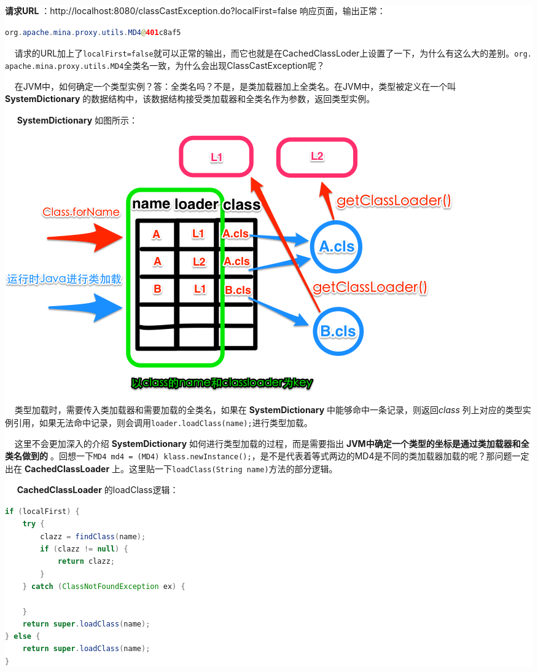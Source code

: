 **请求URL** ：http://localhost:8080/classCastException.do?localFirst=false
响应页面，输出正常：

``` java
org.apache.mina.proxy.utils.MD4@401c8af5
```

    请求的URL加上了`localFirst=false`就可以正常的输出，而它也就是在CachedClassLoder上设置了一下，为什么有这么大的差别。`org.apache.mina.proxy.utils.MD4`全类名一致，为什么会出现ClassCastException呢？

    在JVM中，如何确定一个类型实例？答：全类名吗？不是，是类加载器加上全类名。在JVM中，类型被定义在一个叫**SystemDictionary** 的数据结构中，该数据结构接受类加载器和全类名作为参数，返回类型实例。

     **SystemDictionary** 如图所示：

![](/img/in-post/class-loader/pic3.png)

    类型加载时，需要传入类加载器和需要加载的全类名，如果在 **SystemDictionary** 中能够命中一条记录，则返回*class* 列上对应的类型实例引用，如果无法命中记录，则会调用`loader.loadClass(name);`进行类型加载。

    这里不会更加深入的介绍 **SystemDictionary** 如何进行类型加载的过程，而是需要指出 **JVM中确定一个类型的坐标是通过类加载器和全类名做到的** 。回想一下`MD4 md4 = (MD4) klass.newInstance();`，是不是代表着等式两边的MD4是不同的类加载器加载的呢？那问题一定出在 **CachedClassLoader** 上。这里贴一下`loadClass(String name)`方法的部分逻辑。

     **CachedClassLoader** 的loadClass逻辑：

``` java
if (localFirst) {
    try {
        clazz = findClass(name);
        if (clazz != null) {
            return clazz;
        }
    } catch (ClassNotFoundException ex) {

    }
    return super.loadClass(name);
} else {
    return super.loadClass(name);
}
```
